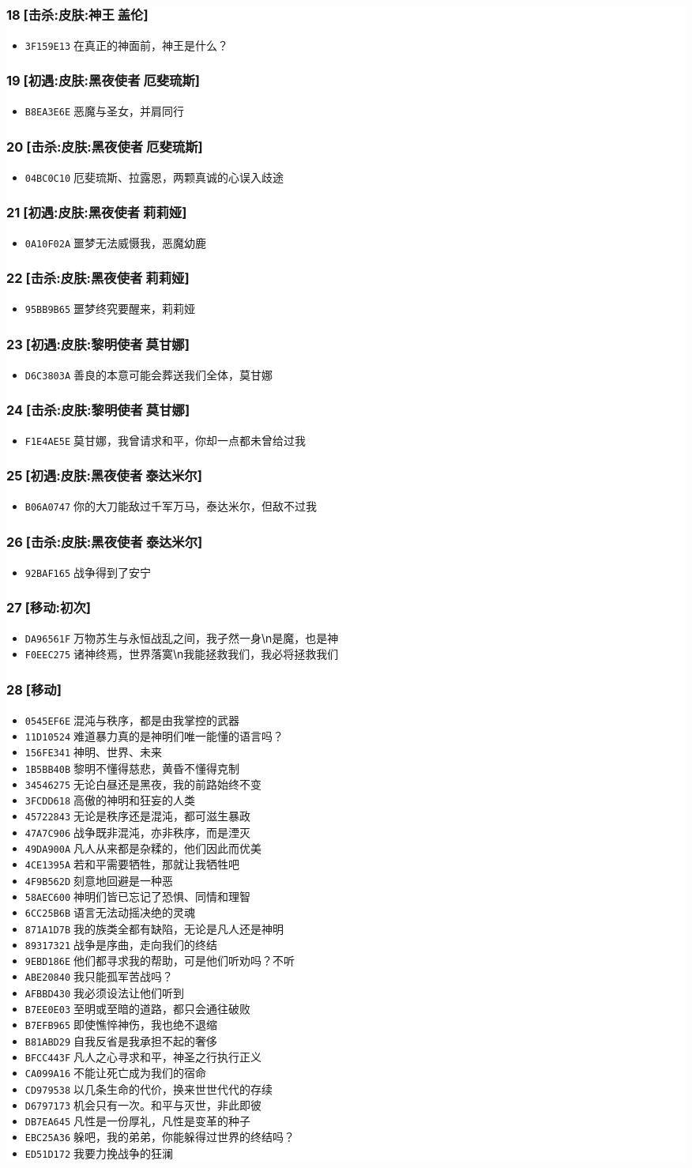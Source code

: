 ### **18 [击杀:皮肤:神王 盖伦]**
- `3F159E13` 在真正的神面前，神王是什么？

### **19 [初遇:皮肤:黑夜使者 厄斐琉斯]**
- `B8EA3E6E` 恶魔与圣女，并肩同行

### **20 [击杀:皮肤:黑夜使者 厄斐琉斯]**
- `04BC0C10` 厄斐琉斯、拉露恩，两颗真诚的心误入歧途

### **21 [初遇:皮肤:黑夜使者 莉莉娅]**
- `0A10F02A` 噩梦无法威慑我，恶魔幼鹿

### **22 [击杀:皮肤:黑夜使者 莉莉娅]**
- `95BB9B65` 噩梦终究要醒来，莉莉娅

### **23 [初遇:皮肤:黎明使者 莫甘娜]**
- `D6C3803A` 善良的本意可能会葬送我们全体，莫甘娜

### **24 [击杀:皮肤:黎明使者 莫甘娜]**
- `F1E4AE5E` 莫甘娜，我曾请求和平，你却一点都未曾给过我

### **25 [初遇:皮肤:黑夜使者 泰达米尔]**
- `B06A0747` 你的大刀能敌过千军万马，泰达米尔，但敌不过我

### **26 [击杀:皮肤:黑夜使者 泰达米尔]**
- `92BAF165` 战争得到了安宁

### **27 [移动:初次]**
- `DA96561F` 万物苏生与永恒战乱之间，我孑然一身\n是魔，也是神
- `F0EEC275` 诸神终焉，世界落寞\n我能拯救我们，我必将拯救我们

### **28 [移动]**
- `0545EF6E` 混沌与秩序，都是由我掌控的武器
- `11D10524` 难道暴力真的是神明们唯一能懂的语言吗？
- `156FE341` 神明、世界、未来
- `1B5BB40B` 黎明不懂得慈悲，黄昏不懂得克制
- `34546275` 无论白昼还是黑夜，我的前路始终不变
- `3FCDD618` 高傲的神明和狂妄的人类
- `45722843` 无论是秩序还是混沌，都可滋生暴政
- `47A7C906` 战争既非混沌，亦非秩序，而是湮灭
- `49DA900A` 凡人从来都是杂糅的，他们因此而优美
- `4CE1395A` 若和平需要牺牲，那就让我牺牲吧
- `4F9B562D` 刻意地回避是一种恶
- `58AEC600` 神明们皆已忘记了恐惧、同情和理智
- `6CC25B6B` 语言无法动摇决绝的灵魂
- `871A1D7B` 我的族类全都有缺陷，无论是凡人还是神明
- `89317321` 战争是序曲，走向我们的终结
- `9EBD186E` 他们都寻求我的帮助，可是他们听劝吗？不听
- `ABE20840` 我只能孤军苦战吗？
- `AFBBD430` 我必须设法让他们听到
- `B7EE0E03` 至明或至暗的道路，都只会通往破败
- `B7EFB965` 即使憔悴神伤，我也绝不退缩
- `B81ABD29` 自我反省是我承担不起的奢侈
- `BFCC443F` 凡人之心寻求和平，神圣之行执行正义
- `CA099A16` 不能让死亡成为我们的宿命
- `CD979538` 以几条生命的代价，换来世世代代的存续
- `D6797173` 机会只有一次。和平与灭世，非此即彼
- `DB7EA645` 凡性是一份厚礼，凡性是变革的种子
- `EBC25A36` 躲吧，我的弟弟，你能躲得过世界的终结吗？
- `ED51D172` 我要力挽战争的狂澜